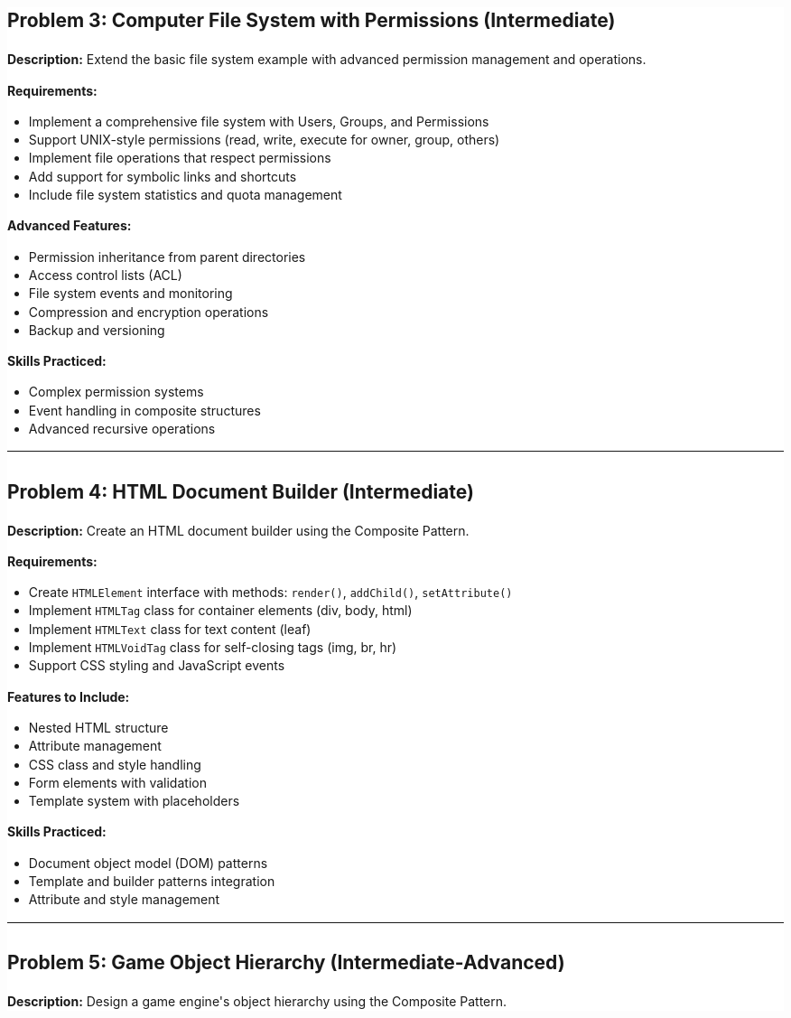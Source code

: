 ## Problem 3: Computer File System with Permissions (Intermediate)
**Description:** Extend the basic file system example with advanced permission management and operations.

**Requirements:**
- Implement a comprehensive file system with Users, Groups, and Permissions
- Support UNIX-style permissions (read, write, execute for owner, group, others)
- Implement file operations that respect permissions
- Add support for symbolic links and shortcuts
- Include file system statistics and quota management

**Advanced Features:**
- Permission inheritance from parent directories
- Access control lists (ACL)
- File system events and monitoring
- Compression and encryption operations
- Backup and versioning

**Skills Practiced:**
- Complex permission systems
- Event handling in composite structures
- Advanced recursive operations

---

## Problem 4: HTML Document Builder (Intermediate)
**Description:** Create an HTML document builder using the Composite Pattern.

**Requirements:**
- Create `HTMLElement` interface with methods: `render()`, `addChild()`, `setAttribute()`
- Implement `HTMLTag` class for container elements (div, body, html)
- Implement `HTMLText` class for text content (leaf)
- Implement `HTMLVoidTag` class for self-closing tags (img, br, hr)
- Support CSS styling and JavaScript events

**Features to Include:**
- Nested HTML structure
- Attribute management
- CSS class and style handling
- Form elements with validation
- Template system with placeholders

**Skills Practiced:**
- Document object model (DOM) patterns
- Template and builder patterns integration
- Attribute and style management

---

## Problem 5: Game Object Hierarchy (Intermediate-Advanced)
**Description:** Design a game engine's object hierarchy using the Composite Pattern.
